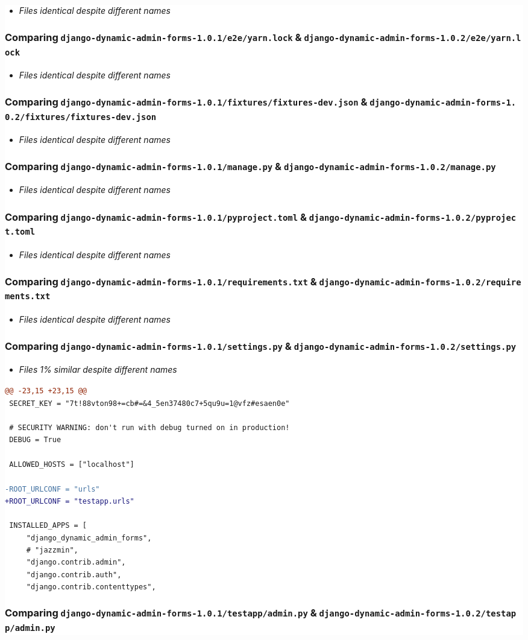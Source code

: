  * *Files identical despite different names*

### Comparing `django-dynamic-admin-forms-1.0.1/e2e/yarn.lock` & `django-dynamic-admin-forms-1.0.2/e2e/yarn.lock`

 * *Files identical despite different names*

### Comparing `django-dynamic-admin-forms-1.0.1/fixtures/fixtures-dev.json` & `django-dynamic-admin-forms-1.0.2/fixtures/fixtures-dev.json`

 * *Files identical despite different names*

### Comparing `django-dynamic-admin-forms-1.0.1/manage.py` & `django-dynamic-admin-forms-1.0.2/manage.py`

 * *Files identical despite different names*

### Comparing `django-dynamic-admin-forms-1.0.1/pyproject.toml` & `django-dynamic-admin-forms-1.0.2/pyproject.toml`

 * *Files identical despite different names*

### Comparing `django-dynamic-admin-forms-1.0.1/requirements.txt` & `django-dynamic-admin-forms-1.0.2/requirements.txt`

 * *Files identical despite different names*

### Comparing `django-dynamic-admin-forms-1.0.1/settings.py` & `django-dynamic-admin-forms-1.0.2/settings.py`

 * *Files 1% similar despite different names*

```diff
@@ -23,15 +23,15 @@
 SECRET_KEY = "7t!88vton98+=cb#=&4_5en37480c7+5qu9u=1@vfz#esaen0e"
 
 # SECURITY WARNING: don't run with debug turned on in production!
 DEBUG = True
 
 ALLOWED_HOSTS = ["localhost"]
 
-ROOT_URLCONF = "urls"
+ROOT_URLCONF = "testapp.urls"
 
 INSTALLED_APPS = [
     "django_dynamic_admin_forms",
     # "jazzmin",
     "django.contrib.admin",
     "django.contrib.auth",
     "django.contrib.contenttypes",
```

### Comparing `django-dynamic-admin-forms-1.0.1/testapp/admin.py` & `django-dynamic-admin-forms-1.0.2/testapp/admin.py`
